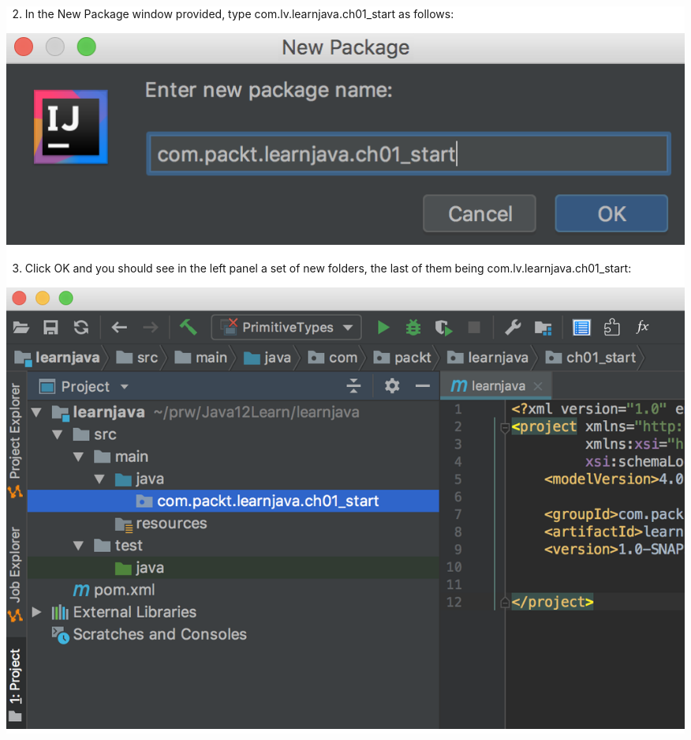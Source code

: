 
2.  In the New Package window provided, type
    com.lv.learnjava.ch01\_start as follows:

![](./images_1/674f0fa3-1357-49d8-85df-f3ec20ce699b.png)

3.  Click OK and you should see in the left panel a set of new folders,
    the last of them being com.lv.learnjava.ch01\_start:

![](./images_1/c996b0f5-fdc7-405c-867f-83a79ea8a3bd.png)
